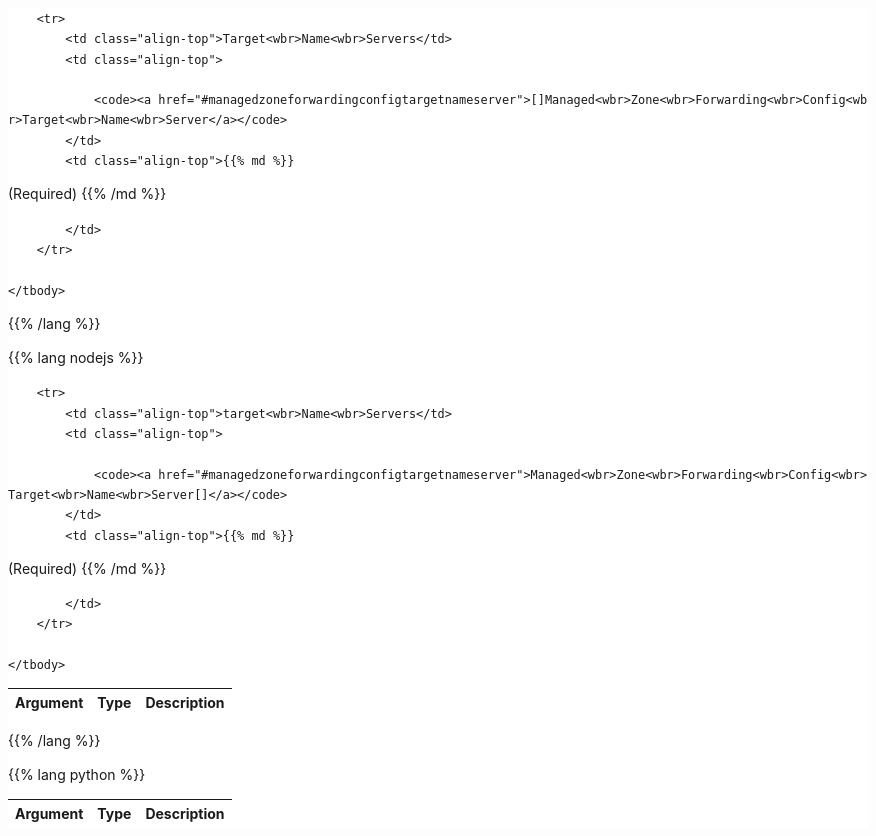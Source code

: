         <tr>
            <td class="align-top">Target<wbr>Name<wbr>Servers</td>
            <td class="align-top">
                
                <code><a href="#managedzoneforwardingconfigtargetnameserver">[]Managed<wbr>Zone<wbr>Forwarding<wbr>Config<wbr>Target<wbr>Name<wbr>Server</a></code>
            </td>
            <td class="align-top">{{% md %}} 
 (Required)
 {{% /md %}}

            
            </td>
        </tr>
    
    </tbody>
</table>


{{% /lang %}}


{{% lang nodejs %}}


<table class="ml-6">
    <thead>
        <tr>
            <th>Argument</th>
            <th>Type</th>
            <th>Description</th>
        </tr>
    </thead>
    <tbody>
    
        <tr>
            <td class="align-top">target<wbr>Name<wbr>Servers</td>
            <td class="align-top">
                
                <code><a href="#managedzoneforwardingconfigtargetnameserver">Managed<wbr>Zone<wbr>Forwarding<wbr>Config<wbr>Target<wbr>Name<wbr>Server[]</a></code>
            </td>
            <td class="align-top">{{% md %}} 
 (Required)
 {{% /md %}}

            
            </td>
        </tr>
    
    </tbody>
</table>


{{% /lang %}}


{{% lang python %}}


<table class="ml-6">
    <thead>
        <tr>
            <th>Argument</th>
            <th>Type</th>
            <th>Description</th>
        </tr>
    </thead>
    <tbody>
    